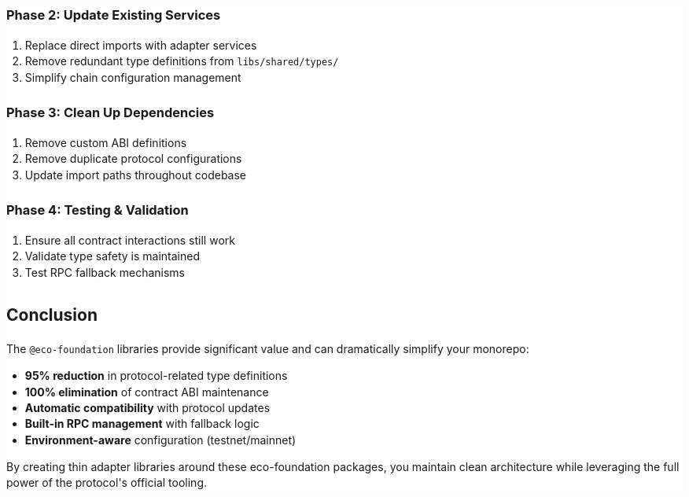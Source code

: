 ### Phase 2: Update Existing Services

1. Replace direct imports with adapter services
2. Remove redundant type definitions from `libs/shared/types/`
3. Simplify chain configuration management

### Phase 3: Clean Up Dependencies

1. Remove custom ABI definitions
2. Remove duplicate protocol configurations
3. Update import paths throughout codebase

### Phase 4: Testing & Validation

1. Ensure all contract interactions still work
2. Validate type safety is maintained
3. Test RPC fallback mechanisms

## Conclusion

The `@eco-foundation` libraries provide significant value and can dramatically simplify your monorepo:

- **95% reduction** in protocol-related type definitions
- **100% elimination** of contract ABI maintenance
- **Automatic compatibility** with protocol updates
- **Built-in RPC management** with fallback logic
- **Environment-aware** configuration (testnet/mainnet)

By creating thin adapter libraries around these eco-foundation packages, you maintain clean architecture while leveraging the full power of the protocol's official tooling.
